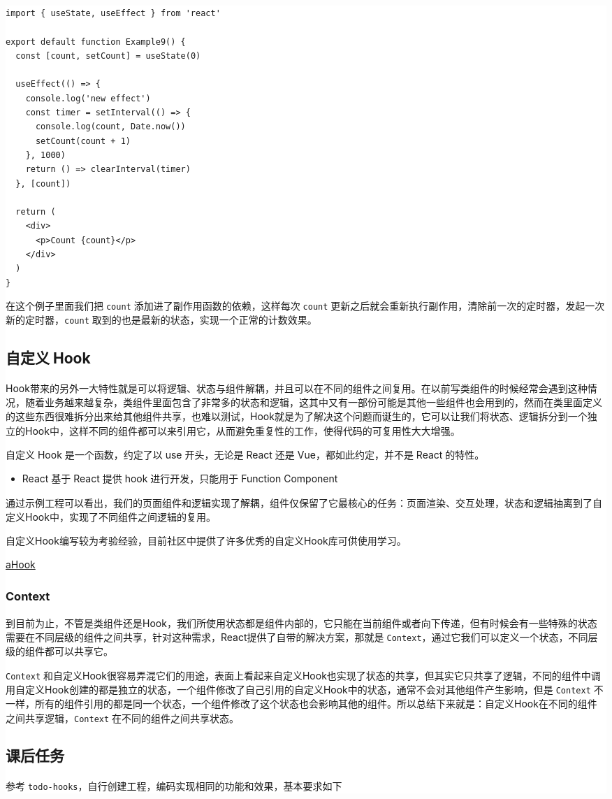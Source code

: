 ```tsx
import { useState, useEffect } from 'react'

export default function Example9() {
  const [count, setCount] = useState(0)

  useEffect(() => {
    console.log('new effect')
    const timer = setInterval(() => {
      console.log(count, Date.now())
      setCount(count + 1)
    }, 1000)
    return () => clearInterval(timer)
  }, [count])

  return (
    <div>
      <p>Count {count}</p>
    </div>
  )
}
```

在这个例子里面我们把 `count` 添加进了副作用函数的依赖，这样每次 `count` 更新之后就会重新执行副作用，清除前一次的定时器，发起一次新的定时器，`count` 取到的也是最新的状态，实现一个正常的计数效果。

## 自定义 Hook

Hook带来的另外一大特性就是可以将逻辑、状态与组件解耦，并且可以在不同的组件之间复用。在以前写类组件的时候经常会遇到这种情况，随着业务越来越复杂，类组件里面包含了非常多的状态和逻辑，这其中又有一部份可能是其他一些组件也会用到的，然而在类里面定义的这些东西很难拆分出来给其他组件共享，也难以测试，Hook就是为了解决这个问题而诞生的，它可以让我们将状态、逻辑拆分到一个独立的Hook中，这样不同的组件都可以来引用它，从而避免重复性的工作，使得代码的可复用性大大增强。

自定义 Hook 是一个函数，约定了以 use 开头，无论是 React 还是 Vue，都如此约定，并不是 React 的特性。

- React 基于 React 提供 hook 进行开发，只能用于 Function Component

通过示例工程可以看出，我们的页面组件和逻辑实现了解耦，组件仅保留了它最核心的任务：页面渲染、交互处理，状态和逻辑抽离到了自定义Hook中，实现了不同组件之间逻辑的复用。

自定义Hook编写较为考验经验，目前社区中提供了许多优秀的自定义Hook库可供使用学习。

[aHook](https://ahooks.js.org/)

### Context

到目前为止，不管是类组件还是Hook，我们所使用状态都是组件内部的，它只能在当前组件或者向下传递，但有时候会有一些特殊的状态需要在不同层级的组件之间共享，针对这种需求，React提供了自带的解决方案，那就是 `Context`，通过它我们可以定义一个状态，不同层级的组件都可以共享它。

`Context` 和自定义Hook很容易弄混它们的用途，表面上看起来自定义Hook也实现了状态的共享，但其实它只共享了逻辑，不同的组件中调用自定义Hook创建的都是独立的状态，一个组件修改了自己引用的自定义Hook中的状态，通常不会对其他组件产生影响，但是 `Context` 不一样，所有的组件引用的都是同一个状态，一个组件修改了这个状态也会影响其他的组件。所以总结下来就是：自定义Hook在不同的组件之间共享逻辑，`Context` 在不同的组件之间共享状态。

## 课后任务

参考 `todo-hooks`，自行创建工程，编码实现相同的功能和效果，基本要求如下
